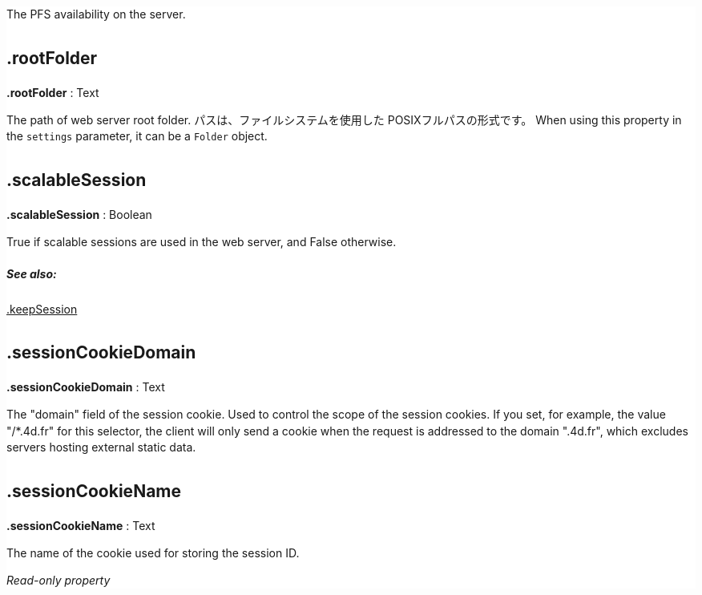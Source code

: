 The PFS availability on the server.





## .rootFolder



**.rootFolder** : Text


The path of web server root folder. パスは、ファイルシステムを使用した POSIXフルパスの形式です。 When using this property in the `settings` parameter, it can be a `Folder` object.




## .scalableSession



**.scalableSession** : Boolean


True if scalable sessions are used in the web server, and False otherwise.



##### See also:

[.keepSession](#keepsession)




## .sessionCookieDomain



**.sessionCookieDomain** : Text


The "domain" field of the session cookie. Used to control the scope of the session cookies. If you set, for example, the value "/*.4d.fr" for this selector, the client will only send a cookie when the request is addressed to the domain ".4d.fr", which excludes servers hosting external static data.






## .sessionCookieName



**.sessionCookieName** : Text


The name of the cookie used for storing the session ID.

*Read-only property*




